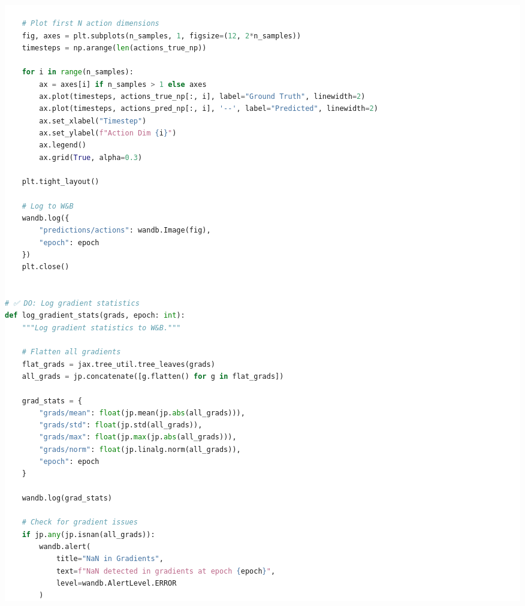 ```python
    
    # Plot first N action dimensions
    fig, axes = plt.subplots(n_samples, 1, figsize=(12, 2*n_samples))
    timesteps = np.arange(len(actions_true_np))
    
    for i in range(n_samples):
        ax = axes[i] if n_samples > 1 else axes
        ax.plot(timesteps, actions_true_np[:, i], label="Ground Truth", linewidth=2)
        ax.plot(timesteps, actions_pred_np[:, i], '--', label="Predicted", linewidth=2)
        ax.set_xlabel("Timestep")
        ax.set_ylabel(f"Action Dim {i}")
        ax.legend()
        ax.grid(True, alpha=0.3)
    
    plt.tight_layout()
    
    # Log to W&B
    wandb.log({
        "predictions/actions": wandb.Image(fig),
        "epoch": epoch
    })
    plt.close()


# ✅ DO: Log gradient statistics
def log_gradient_stats(grads, epoch: int):
    """Log gradient statistics to W&B."""
    
    # Flatten all gradients
    flat_grads = jax.tree_util.tree_leaves(grads)
    all_grads = jp.concatenate([g.flatten() for g in flat_grads])
    
    grad_stats = {
        "grads/mean": float(jp.mean(jp.abs(all_grads))),
        "grads/std": float(jp.std(all_grads)),
        "grads/max": float(jp.max(jp.abs(all_grads))),
        "grads/norm": float(jp.linalg.norm(all_grads)),
        "epoch": epoch
    }
    
    wandb.log(grad_stats)
    
    # Check for gradient issues
    if jp.any(jp.isnan(all_grads)):
        wandb.alert(
            title="NaN in Gradients",
            text=f"NaN detected in gradients at epoch {epoch}",
            level=wandb.AlertLevel.ERROR
        )
```
